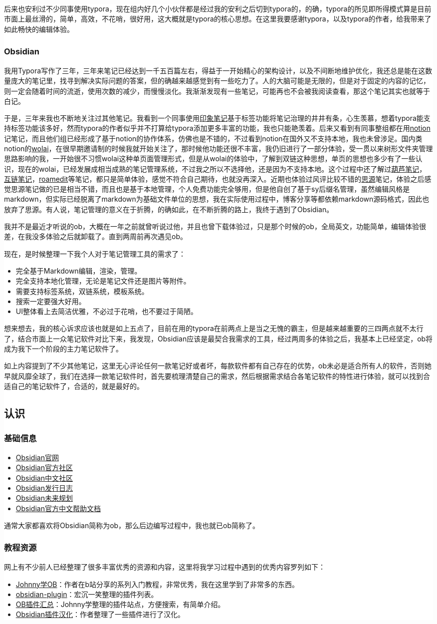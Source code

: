 后来也安利过不少同事使用typora，现在组内好几个小伙伴都是经过我的安利之后切到typora的，的确，typora的所见即所得模式算是目前市面上最丝滑的，简单，高效，不花哨，很好用，这大概就是typora的核心思想。在这里我要感谢typora，以及typora的作者，给我带来了如此畅快的编辑体验。

### Obsidian

我用Typora写作了三年，三年来笔记已经达到一千五百篇左右，得益于一开始精心的架构设计，以及不间断地维护优化，我还总是能在这数量庞大的笔记里，找寻到解决实际问题的答案，但的确越来越感觉到有一些吃力了。人的大脑可能是无限的，但是对于固定的内容的记忆，则一定会随着时间的流逝，使用次数的减少，而慢慢淡化。我渐渐发现有一些笔记，可能再也不会被我阅读查看，那这个笔记其实也就等于白记。

于是，三年来我也不断地关注过其他笔记。我看到一个同事使用[印象笔记](https://link.zhihu.com/?target=https%3A//www.yinxiang.com/)基于标签功能将笔记治理的井井有条，心生羡慕，想着typora能支持标签功能该多好，然而typora的作者似乎并不打算给typora添加更多丰富的功能，我也只能艳羡着。后来又看到有同事整组都在用[notion](https://link.zhihu.com/?target=https%3A//www.notion.so/zh-cn)记笔记，而且他们组已经形成了基于notion的协作体系，仿佛也是不错的，不过看到notion在国外又不支持本地，我也未曾涉足。国内类notion的[wolai](https://link.zhihu.com/?target=https%3A//www.wolai.com/product)，在很早期邀请制的时候我就开始关注了，那时候他功能还很不丰富，我仍旧进行了一部分体验，受一贯以来树形文件夹管理思路影响的我，一开始很不习惯wolai这种单页面管理形式，但是从wolai的体验中，了解到双链这种思想，单页的思想也多少有了一些认识，现在的wolai，已经发展成相当成熟的笔记管理系统，不过我之所以不选择他，还是因为不支持本地。这个过程中还了解过[葫芦笔记](https://link.zhihu.com/?target=https%3A//www.hulunote.com/)，[互链笔记](https://link.zhihu.com/?target=https%3A//www.huleen.com/)，[roamedit](https://link.zhihu.com/?target=http%3A//roamedit.com/)等笔记，都只是简单体验，感觉不符合自己期待，也就没再深入。近期也体验过风评比较不错的[思源](https://link.zhihu.com/?target=https%3A//b3log.org/siyuan/)笔记，体验之后感觉思源笔记做的已是相当不错，而且也是基于本地管理，个人免费功能完全够用，但是他自创了基于sy后缀名管理，虽然编辑风格是markdown，但实际已经脱离了markdown为基础文件单位的思想，我在实际使用过程中，博客分享等都依赖markdown源码格式，因此也放弃了思源。有人说，笔记管理的意义在于折腾，的确如此，在不断折腾的路上，我终于遇到了Obsidian。

我并不是最近才听说的ob，大概在一年之前就曾听说过他，并且也曾下载体验过，只是那个时候的ob，全局英文，功能简单，编辑体验很差，在我没多体验之后就卸载了。直到两周前再次遇见ob。

现在，是时候整理一下我个人对于笔记管理工具的需求了：

-   完全基于Markdown编辑，渲染，管理。
-   完全支持本地化管理，无论是笔记文件还是图片等附件。
-   需要支持标签系统，双链系统，模板系统。
-   搜索一定要强大好用。
-   UI整体看上去简洁优雅，不必过于花哨，也不要过于简陋。

想来想去，我的核心诉求应该也就是如上五点了，目前在用的typora在前两点上是当之无愧的霸主，但是越来越重要的三四两点就不太行了，结合市面上一众笔记软件对比下来，我发现，Obsidian应该是最契合我需求的工具，经过两周多的体验之后，我基本上已经坚定，ob将成为我下一个阶段的主力笔记软件了。

如上内容提到了不少其他笔记，这里无心评论任何一款笔记好或者坏，每款软件都有自己存在的优势，ob未必是适合所有人的软件，否则她早就风靡全球了，我们在选择一款笔记软件时，首先要梳理清楚自己的需求，然后根据需求结合各笔记软件的特性进行体验，就可以找到合适自己的笔记软件了，合适的，就是最好的。

## 认识

### 基础信息

-   [Obsidian官网](https://link.zhihu.com/?target=https%3A//obsidian.md/)
-   [Obsidian官方社区](https://link.zhihu.com/?target=https%3A//forum.obsidian.md/)
-   [Obsidian中文社区](https://link.zhihu.com/?target=https%3A//forum-zh.obsidian.md/)
-   [Obsidian发行日志](https://link.zhihu.com/?target=https%3A//forum.obsidian.md/c/announcements/13)
-   [Obsidian未来规划](https://link.zhihu.com/?target=https%3A//trello.com/b/Psqfqp7I/obsidian-roadmap)
-   [Obsidian官方中文帮助文档](https://link.zhihu.com/?target=https%3A//publish.obsidian.md/help-zh/)

通常大家都喜欢将Obsidian简称为ob，那么后边编写过程中，我也就已ob简称了。

### 教程资源

网上有不少前人已经整理了很多丰富优秀的资源和内容，这里将我学习过程中遇到的优秀内容罗列如下：

-   [Johnny学OB](https://link.zhihu.com/?target=https%3A//space.bilibili.com/432408734/channel/seriesdetail%3Fsid%3D299464%26ctype%3D0)：作者在b站分享的系列入门教程，非常优秀，我在这里学到了非常多的东西。
-   [obsidian-plugin](https://link.zhihu.com/?target=https%3A//gitee.com/whghcyx/obsidian-plugin)：宏沉一笑整理的插件列表。
-   [OB插件汇总](https://link.zhihu.com/?target=https%3A//ob.pory.app/)：Johnny学整理的插件站点，方便搜索，有简单介绍。
-   [Obsidian插件汉化](https://link.zhihu.com/?target=https%3A//gitee.com/hejie13250/obsidian-plugin-localization)：作者整理了一些插件进行了汉化。
